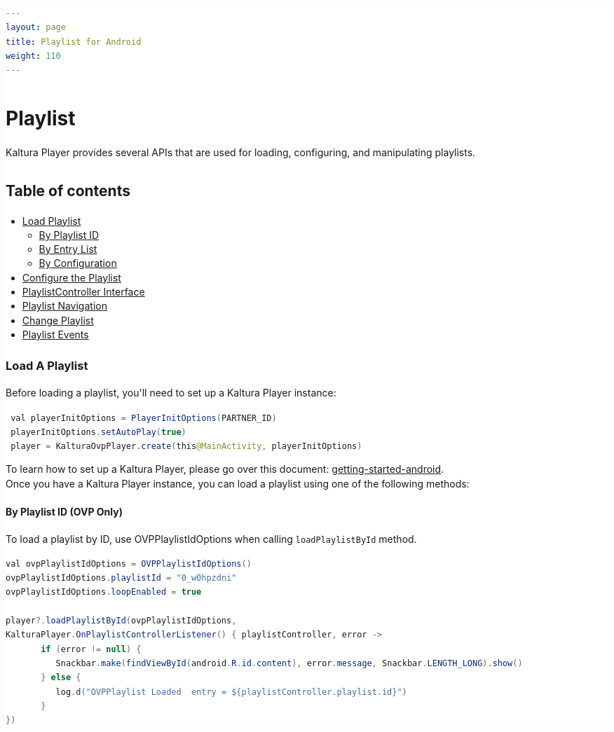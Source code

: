 ```yaml
---
layout: page
title: Playlist for Android
weight: 110
---
```

# Playlist

Kaltura Player provides several APIs that are used for loading, configuring, and manipulating playlists.

## Table of contents


- [Load Playlist](#load-playlist)
  - [By Playlist ID](#by-playlist-id-ovp-only)
  - [By Entry List](#by-entry-list)
  - [By Configuration](#by-configuration)
- [Configure the Playlist](#configure-the-playlist)
- [PlaylistController Interface](#playlistcontroller-interface)
- [Playlist Navigation](#playlist-navigation)
- [Change Playlist](#change-playlist)
- [Playlist Events](#playlist-events)

### Load A Playlist <a name="load-playlist"></a>
Before loading a playlist, you'll need to set up a Kaltura Player instance:

```java
 val playerInitOptions = PlayerInitOptions(PARTNER_ID)
 playerInitOptions.setAutoPlay(true)
 player = KalturaOvpPlayer.create(this@MainActivity, playerInitOptions)
```

To learn how to set up a Kaltura Player, please go over this document: [getting-started-android](https://developer.kaltura.com/player/android/getting-started-android).
<br>Once you have a Kaltura Player instance, you can load a playlist using one of the following methods:

#### By Playlist ID (OVP Only) <a name="by-playlist-id-ovp-only"></a>

To load a playlist by ID, use OVPPlaylistIdOptions when calling `loadPlaylistById` method.

```java
val ovpPlaylistIdOptions = OVPPlaylistIdOptions()
ovpPlaylistIdOptions.playlistId = "0_w0hpzdni"
ovpPlaylistIdOptions.loopEnabled = true

player?.loadPlaylistById(ovpPlaylistIdOptions,
KalturaPlayer.OnPlaylistControllerListener() { playlistController, error ->
       if (error != null) {
          Snackbar.make(findViewById(android.R.id.content), error.message, Snackbar.LENGTH_LONG).show()
       } else {
          log.d("OVPPlaylist Loaded  entry = ${playlistController.playlist.id}")
       }
})
```
